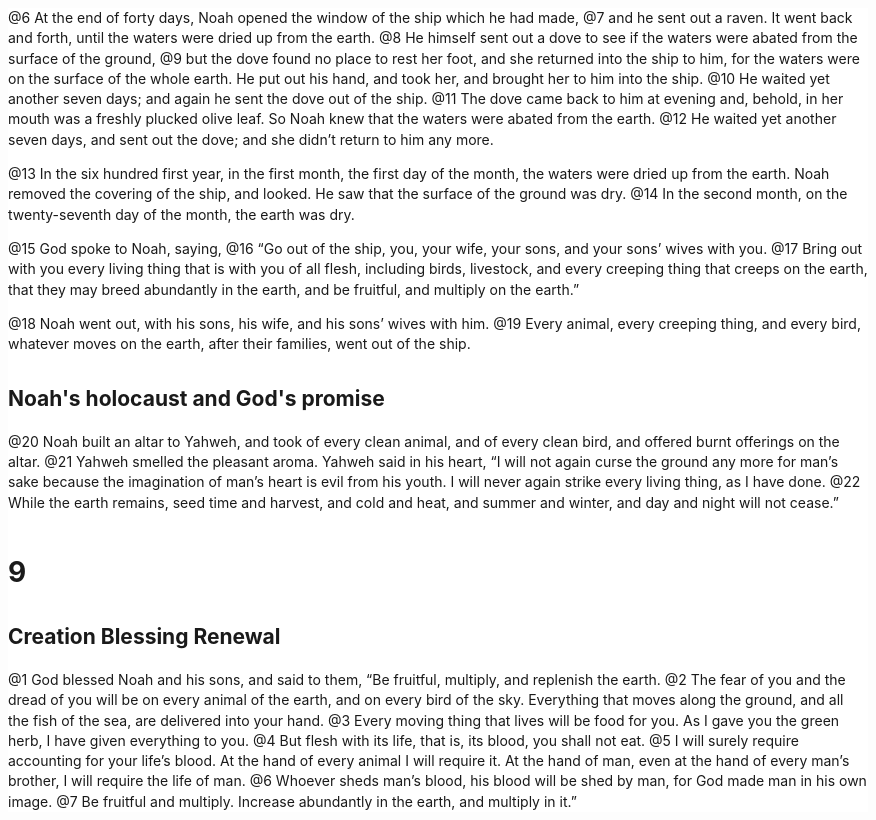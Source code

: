 @6 At the end of forty days, Noah opened the window of the ship which he had made, 
@7 and he sent out a raven. It went back and forth, until the waters were dried up from the earth. 
@8 He himself sent out a dove to see if the waters were abated from the surface of the ground, 
@9 but the dove found no place to rest her foot, and she returned into the ship to him, for the waters were on the surface of the whole earth. He put out his hand, and took her, and brought her to him into the ship. 
@10 He waited yet another seven days; and again he sent the dove out of the ship. 
@11 The dove came back to him at evening and, behold, in her mouth was a freshly plucked olive leaf. So Noah knew that the waters were abated from the earth. 
@12 He waited yet another seven days, and sent out the dove; and she didn’t return to him any more. 

@13 In the six hundred first year, in the first month, the first day of the month, the waters were dried up from the earth. Noah removed the covering of the ship, and looked. He saw that the surface of the ground was dry. 
@14 In the second month, on the twenty-seventh day of the month, the earth was dry. 

@15 God spoke to Noah, saying, 
@16 “Go out of the ship, you, your wife, your sons, and your sons’ wives with you. 
@17 Bring out with you every living thing that is with you of all flesh, including birds, livestock, and every creeping thing that creeps on the earth, that they may breed abundantly in the earth, and be fruitful, and multiply on the earth.” 

@18 Noah went out, with his sons, his wife, and his sons’ wives with him. 
@19 Every animal, every creeping thing, and every bird, whatever moves on the earth, after their families, went out of the ship.

## Noah's holocaust and God's promise
@20 Noah built an altar to Yahweh, and took of every clean animal, and of every clean bird, and offered burnt offerings on the altar. 
@21 Yahweh smelled the pleasant aroma. Yahweh said in his heart, “I will not again curse the ground any more for man’s sake because the imagination of man’s heart is evil from his youth. I will never again strike every living thing, as I have done. 
@22 While the earth remains, seed time and harvest, and cold and heat, and summer and winter, and day and night will not cease.” 

# 9 
## Creation Blessing Renewal
@1 God blessed Noah and his sons, and said to them, “Be fruitful, multiply, and replenish the earth. 
@2 The fear of you and the dread of you will be on every animal of the earth, and on every bird of the sky. Everything that moves along the ground, and all the fish of the sea, are delivered into your hand. 
@3 Every moving thing that lives will be food for you. As I gave you the green herb, I have given everything to you. 
@4 But flesh with its life, that is, its blood, you shall not eat. 
@5 I will surely require accounting for your life’s blood. At the hand of every animal I will require it. At the hand of man, even at the hand of every man’s brother, I will require the life of man. 
@6 Whoever sheds man’s blood, his blood will be shed by man, for God made man in his own image. 
@7 Be fruitful and multiply. Increase abundantly in the earth, and multiply in it.”
